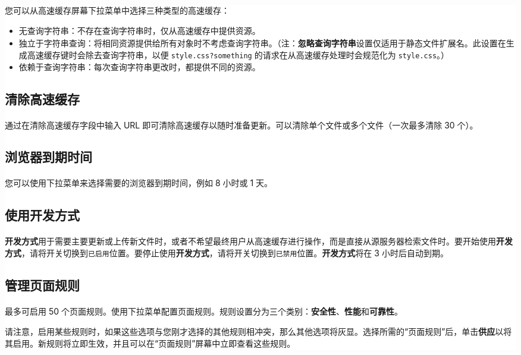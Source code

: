 您可以从高速缓存屏幕下拉菜单中选择三种类型的高速缓存： 

 * 无查询字符串：不存在查询字符串时，仅从高速缓存中提供资源。
 * 独立于字符串查询：将相同资源提供给所有对象时不考虑查询字符串。（注：**忽略查询字符串**设置仅适用于静态文件扩展名。此设置在生成高速缓存键时会除去查询字符串，以便 `style.css?something` 的请求在从高速缓存处理时会规范化为 `style.css`。）
 * 依赖于查询字符串：每次查询字符串更改时，都提供不同的资源。
  
## 清除高速缓存
 
通过在清除高速缓存字段中输入 URL 即可清除高速缓存以随时准备更新。可以清除单个文件或多个文件（一次最多清除 30 个）。
 
 ## 浏览器到期时间
 
您可以使用下拉菜单来选择需要的浏览器到期时间，例如 8 小时或 1 天。
 
 ## 使用开发方式
 
**开发方式**用于需要主要更新或上传新文件时，或者不希望最终用户从高速缓存进行操作，而是直接从源服务器检索文件时。要开始使用**开发方式**，请将开关切换到`已启用`位置。要停止使用**开发方式**，请将开关切换到`已禁用`位置。**开发方式**将在 3 小时后自动到期。 

## 管理页面规则
 
最多可启用 50 个页面规则。使用下拉菜单配置页面规则。规则设置分为三个类别：**安全性**、**性能**和**可靠性**。

请注意，启用某些规则时，如果这些选项与您刚才选择的其他规则相冲突，那么其他选项将灰显。选择所需的“页面规则”后，单击**供应**以将其启用。新规则将立即生效，并且可以在“页面规则”屏幕中立即查看这些规则。
 
